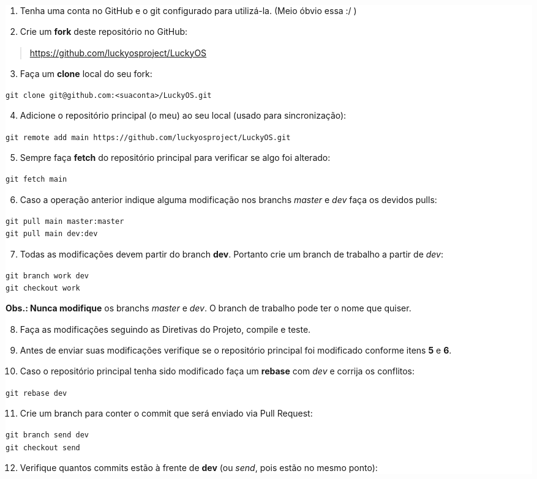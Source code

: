 1. Tenha uma conta no GitHub e o git configurado para utilizá-la. (Meio óbvio essa :/ )

2. Crie um **fork** deste repositório no GitHub:

  > https://github.com/luckyosproject/LuckyOS

3. Faça um **clone** local do seu fork:

  ```
  git clone git@github.com:<suaconta>/LuckyOS.git
  ```

4. Adicione o repositório principal (o meu) ao seu local (usado para sincronização):

  ```
  git remote add main https://github.com/luckyosproject/LuckyOS.git
  ```

5. Sempre faça **fetch** do repositório principal para verificar se algo foi alterado:

  ```
  git fetch main
  ```

6. Caso a operação anterior indique alguma modificação nos branchs *master* e *dev* faça os devidos pulls:

  ```
  git pull main master:master
  git pull main dev:dev
  ```

7. Todas as modificações devem partir do branch **dev**. Portanto crie um branch de trabalho a partir de *dev*:

  ```
  git branch work dev
  git checkout work
  ```

  **Obs.: Nunca modifique** os branchs *master* e *dev*. O branch de trabalho pode ter o nome que quiser.

8. Faça as modificações seguindo as Diretivas do Projeto, compile e teste.

9. Antes de enviar suas modificações verifique se o repositório principal foi modificado conforme itens **5** e **6**.

10. Caso o repositório principal tenha sido modificado faça um **rebase** com *dev* e corrija os conflitos:

  ```
  git rebase dev
  ```

11. Crie um branch para conter o commit que será enviado via Pull Request:

  ```
  git branch send dev
  git checkout send
  ```

12. Verifique quantos commits estão à frente de **dev** (ou *send*, pois estão no mesmo ponto):
